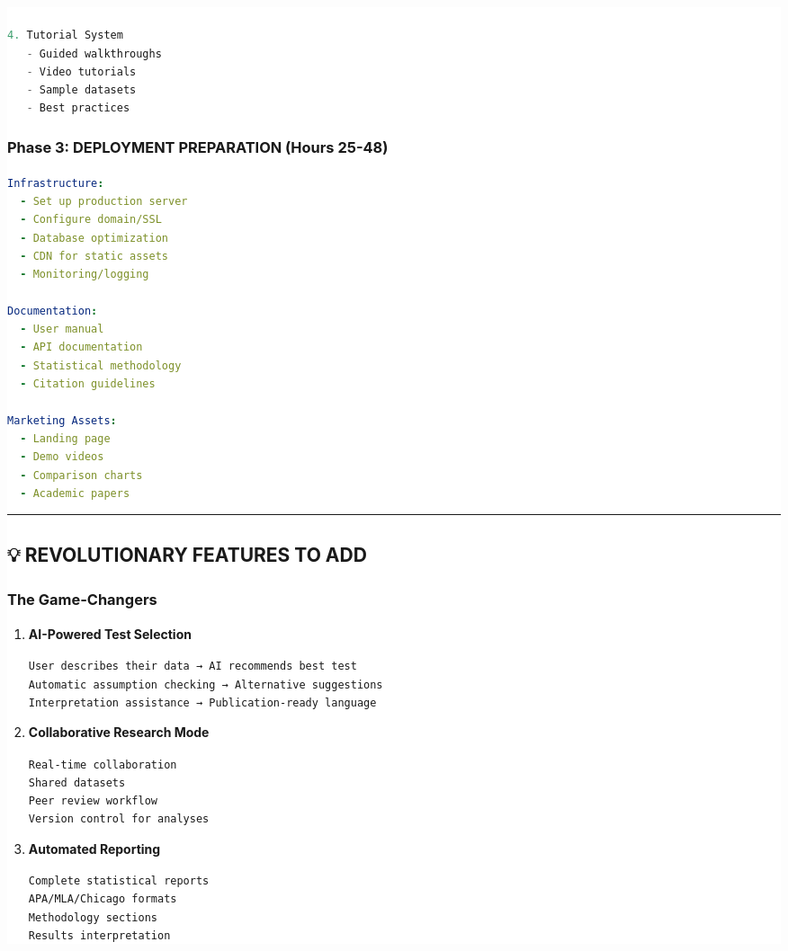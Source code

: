 ```javascript

4. Tutorial System
   - Guided walkthroughs
   - Video tutorials
   - Sample datasets
   - Best practices
```

### Phase 3: DEPLOYMENT PREPARATION (Hours 25-48)
```yaml
Infrastructure:
  - Set up production server
  - Configure domain/SSL
  - Database optimization
  - CDN for static assets
  - Monitoring/logging

Documentation:
  - User manual
  - API documentation
  - Statistical methodology
  - Citation guidelines

Marketing Assets:
  - Landing page
  - Demo videos
  - Comparison charts
  - Academic papers
```

---

## 💡 REVOLUTIONARY FEATURES TO ADD

### The Game-Changers
1. **AI-Powered Test Selection**
   ```
   User describes their data → AI recommends best test
   Automatic assumption checking → Alternative suggestions
   Interpretation assistance → Publication-ready language
   ```

2. **Collaborative Research Mode**
   ```
   Real-time collaboration
   Shared datasets
   Peer review workflow
   Version control for analyses
   ```

3. **Automated Reporting**
   ```
   Complete statistical reports
   APA/MLA/Chicago formats
   Methodology sections
   Results interpretation
   ```
